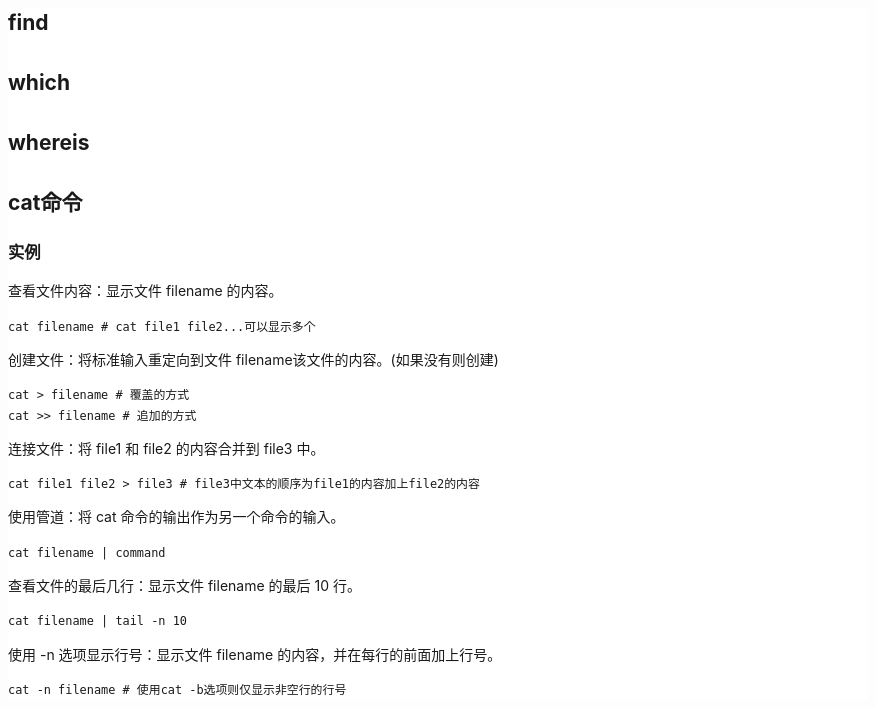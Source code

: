 ## find
## which
## whereis
## cat命令
### 实例
查看文件内容：显示文件 filename 的内容。
```
cat filename # cat file1 file2...可以显示多个
```
创建文件：将标准输入重定向到文件 filename该文件的内容。(如果没有则创建)
```
cat > filename # 覆盖的方式
cat >> filename # 追加的方式
```
连接文件：将 file1 和 file2 的内容合并到 file3 中。
```
cat file1 file2 > file3 # file3中文本的顺序为file1的内容加上file2的内容
```
使用管道：将 cat 命令的输出作为另一个命令的输入。
```
cat filename | command
```
查看文件的最后几行：显示文件 filename 的最后 10 行。
```
cat filename | tail -n 10
```
使用 -n 选项显示行号：显示文件 filename 的内容，并在每行的前面加上行号。
```
cat -n filename # 使用cat -b选项则仅显示非空行的行号
```
